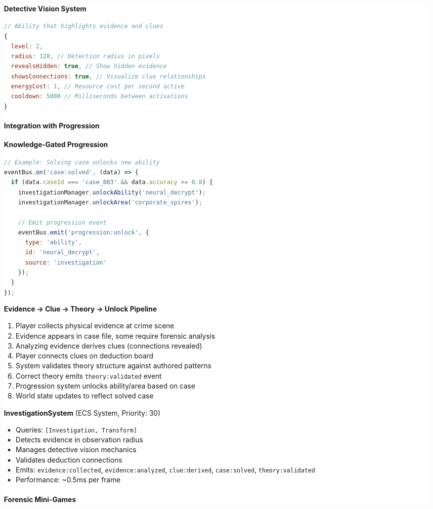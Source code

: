**Detective Vision System**
```javascript
// Ability that highlights evidence and clues
{
  level: 2,
  radius: 128, // Detection radius in pixels
  revealsHidden: true, // Show hidden evidence
  showsConnections: true, // Visualize clue relationships
  energyCost: 1, // Resource cost per second active
  cooldown: 5000 // Milliseconds between activations
}
```

#### Integration with Progression

**Knowledge-Gated Progression**
```javascript
// Example: Solving case unlocks new ability
eventBus.on('case:solved', (data) => {
  if (data.caseId === 'case_003' && data.accuracy >= 0.8) {
    investigationManager.unlockAbility('neural_decrypt');
    investigationManager.unlockArea('corporate_spires');

    // Emit progression event
    eventBus.emit('progression:unlock', {
      type: 'ability',
      id: 'neural_decrypt',
      source: 'investigation'
    });
  }
});
```

**Evidence → Clue → Theory → Unlock Pipeline**
1. Player collects physical evidence at crime scene
2. Evidence appears in case file, some require forensic analysis
3. Analyzing evidence derives clues (connections revealed)
4. Player connects clues on deduction board
5. System validates theory structure against authored patterns
6. Correct theory emits `theory:validated` event
7. Progression system unlocks ability/area based on case
8. World state updates to reflect solved case

**InvestigationSystem** (ECS System, Priority: 30)
- Queries: `[Investigation, Transform]`
- Detects evidence in observation radius
- Manages detective vision mechanics
- Validates deduction connections
- Emits: `evidence:collected`, `evidence:analyzed`, `clue:derived`, `case:solved`, `theory:validated`
- Performance: ~0.5ms per frame

#### Forensic Mini-Games
